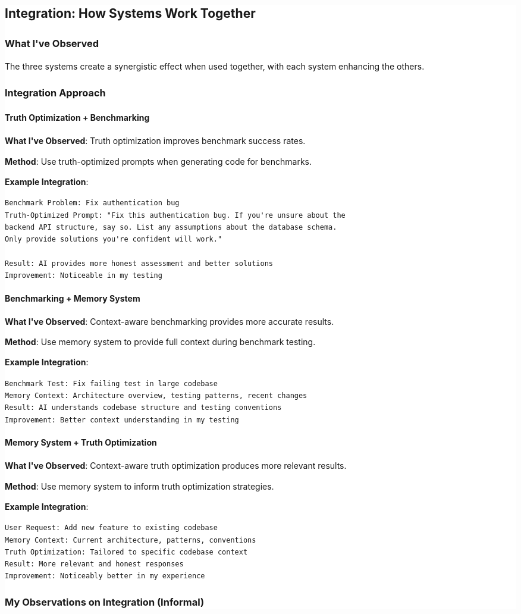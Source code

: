 ## Integration: How Systems Work Together

### What I've Observed

The three systems create a synergistic effect when used together, with each system enhancing the others.

### Integration Approach

#### Truth Optimization + Benchmarking
**What I've Observed**: Truth optimization improves benchmark success rates.

**Method**: Use truth-optimized prompts when generating code for benchmarks.

**Example Integration**:
```
Benchmark Problem: Fix authentication bug
Truth-Optimized Prompt: "Fix this authentication bug. If you're unsure about the 
backend API structure, say so. List any assumptions about the database schema. 
Only provide solutions you're confident will work."

Result: AI provides more honest assessment and better solutions
Improvement: Noticeable in my testing
```

#### Benchmarking + Memory System
**What I've Observed**: Context-aware benchmarking provides more accurate results.

**Method**: Use memory system to provide full context during benchmark testing.

**Example Integration**:
```
Benchmark Test: Fix failing test in large codebase
Memory Context: Architecture overview, testing patterns, recent changes
Result: AI understands codebase structure and testing conventions
Improvement: Better context understanding in my testing
```

#### Memory System + Truth Optimization
**What I've Observed**: Context-aware truth optimization produces more relevant results.

**Method**: Use memory system to inform truth optimization strategies.

**Example Integration**:
```
User Request: Add new feature to existing codebase
Memory Context: Current architecture, patterns, conventions
Truth Optimization: Tailored to specific codebase context
Result: More relevant and honest responses
Improvement: Noticeably better in my experience
```

### My Observations on Integration (Informal)
